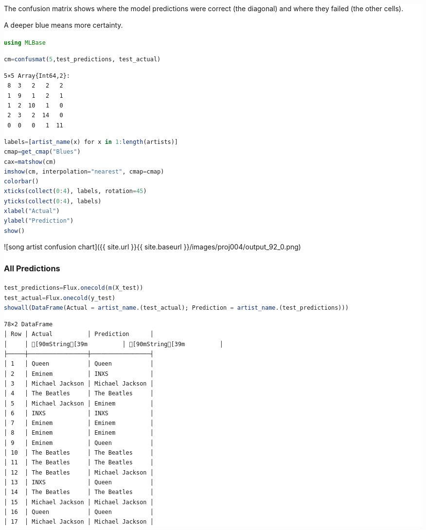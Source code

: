 The confusion matrix shows where the model predictions were correct (the diagonal) and where they failed (the other cells).

A deeper blue means more certainty.


```julia
using MLBase
```


```julia
cm=confusmat(5,test_predictions, test_actual)
```


    5×5 Array{Int64,2}:
     8  3   2   2   2
     1  9   1   2   1
     1  2  10   1   0
     2  3   2  14   0
     0  0   0   1  11


```julia
labels=[artist_name(x) for x in 1:length(artists)]
cmap=get_cmap("Blues")
cax=matshow(cm)
imshow(cm, interpolation="nearest", cmap=cmap)
colorbar()
xticks(collect(0:4), labels, rotation=45)
yticks(collect(0:4), labels)
xlabel("Actual")
ylabel("Prediction")
show()
```


![song artist confusion chart]({{ site.url }}{{ site.baseurl }}/images/proj004/output_92_0.png)


### All Predictions


```julia
test_predictions=Flux.onecold(m(X_test))
test_actual=Flux.onecold(y_test)
showall(DataFrame(Actual = artist_name.(test_actual); Prediction = artist_name.(test_predictions)))
```

    78×2 DataFrame
    │ Row │ Actual          │ Prediction      │
    │     │ [90mString[39m          │ [90mString[39m          │
    ├─────┼─────────────────┼─────────────────┤
    │ 1   │ Queen           │ Queen           │
    │ 2   │ Eminem          │ INXS            │
    │ 3   │ Michael Jackson │ Michael Jackson │
    │ 4   │ The Beatles     │ The Beatles     │
    │ 5   │ Michael Jackson │ Eminem          │
    │ 6   │ INXS            │ INXS            │
    │ 7   │ Eminem          │ Eminem          │
    │ 8   │ Eminem          │ Eminem          │
    │ 9   │ Eminem          │ Queen           │
    │ 10  │ The Beatles     │ The Beatles     │
    │ 11  │ The Beatles     │ The Beatles     │
    │ 12  │ The Beatles     │ Michael Jackson │
    │ 13  │ INXS            │ Queen           │
    │ 14  │ The Beatles     │ The Beatles     │
    │ 15  │ Michael Jackson │ Michael Jackson │
    │ 16  │ Queen           │ Queen           │
    │ 17  │ Michael Jackson │ Michael Jackson │